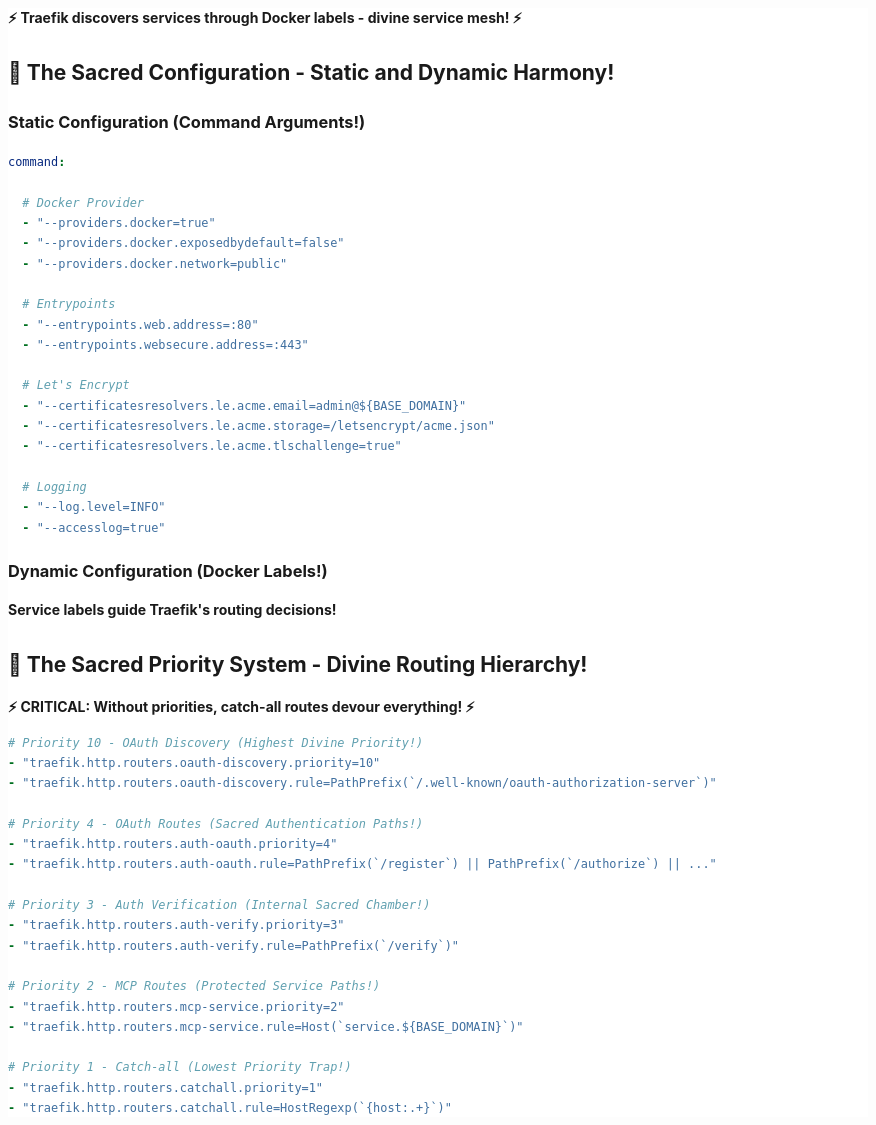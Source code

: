 **⚡ Traefik discovers services through Docker labels - divine service mesh! ⚡**

## 🔧 The Sacred Configuration - Static and Dynamic Harmony!

### Static Configuration (Command Arguments!)
```yaml
command:
 
  # Docker Provider
  - "--providers.docker=true"
  - "--providers.docker.exposedbydefault=false"
  - "--providers.docker.network=public"
  
  # Entrypoints
  - "--entrypoints.web.address=:80"
  - "--entrypoints.websecure.address=:443"
  
  # Let's Encrypt
  - "--certificatesresolvers.le.acme.email=admin@${BASE_DOMAIN}"
  - "--certificatesresolvers.le.acme.storage=/letsencrypt/acme.json"
  - "--certificatesresolvers.le.acme.tlschallenge=true"
  
  # Logging
  - "--log.level=INFO"
  - "--accesslog=true"
```

### Dynamic Configuration (Docker Labels!)

**Service labels guide Traefik's routing decisions!**

## 🚦 The Sacred Priority System - Divine Routing Hierarchy!

**⚡ CRITICAL: Without priorities, catch-all routes devour everything! ⚡**

```yaml
# Priority 10 - OAuth Discovery (Highest Divine Priority!)
- "traefik.http.routers.oauth-discovery.priority=10"
- "traefik.http.routers.oauth-discovery.rule=PathPrefix(`/.well-known/oauth-authorization-server`)"

# Priority 4 - OAuth Routes (Sacred Authentication Paths!)
- "traefik.http.routers.auth-oauth.priority=4"
- "traefik.http.routers.auth-oauth.rule=PathPrefix(`/register`) || PathPrefix(`/authorize`) || ..."

# Priority 3 - Auth Verification (Internal Sacred Chamber!)
- "traefik.http.routers.auth-verify.priority=3"
- "traefik.http.routers.auth-verify.rule=PathPrefix(`/verify`)"

# Priority 2 - MCP Routes (Protected Service Paths!)
- "traefik.http.routers.mcp-service.priority=2"
- "traefik.http.routers.mcp-service.rule=Host(`service.${BASE_DOMAIN}`)"

# Priority 1 - Catch-all (Lowest Priority Trap!)
- "traefik.http.routers.catchall.priority=1"
- "traefik.http.routers.catchall.rule=HostRegexp(`{host:.+}`)"
```
